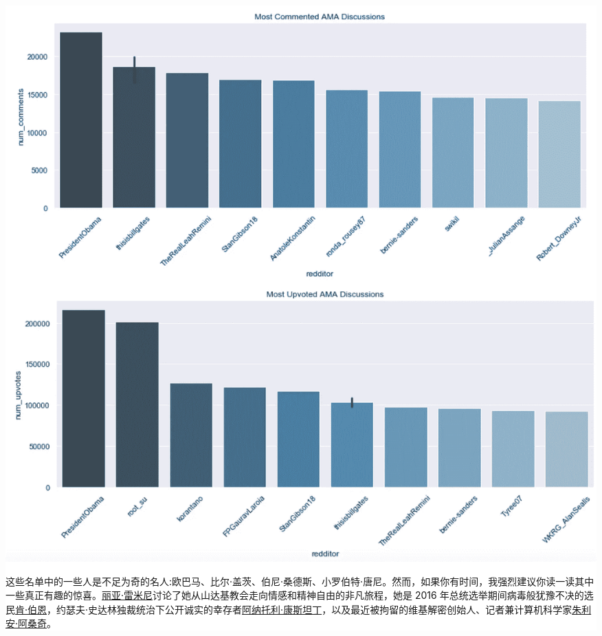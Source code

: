 ![](img/451a1b463af2e373acd343faa31a5d0d.png)![](img/7745751a79b8cf29e6c57b9d181d9b72.png)

这些名单中的一些人是不足为奇的名人:欧巴马、比尔·盖茨、伯尼·桑德斯、小罗伯特·唐尼。然而，如果你有时间，我强烈建议你读一读其中一些真正有趣的惊喜。[丽亚·雷米尼](https://www.reddit.com/r/IAmA/comments/5fjszg/i_am_leah_remini_ask_me_anything_about_scientology/)讨论了她从山达基教会走向情感和精神自由的非凡旅程，她是 2016 年总统选举期间病毒般犹豫不决的选民[肯·伯恩](https://www.reddit.com/r/IAmA/comments/57dw9a/im_american_citizen_undecided_voter_loving/)，约瑟夫·史达林独裁统治下公开诚实的幸存者[阿纳托利·康斯坦丁](https://www.reddit.com/r/IAmA/comments/4xum3y/iama_survivor_of_stalins_dictatorship_and_im_back/)，以及最近被拘留的维基解密创始人、记者兼计算机科学家[朱利安·阿桑奇](https://www.reddit.com/r/IAmA/comments/5n58sm/i_am_julian_assange_founder_of_wikileaks_ask_me/)。
